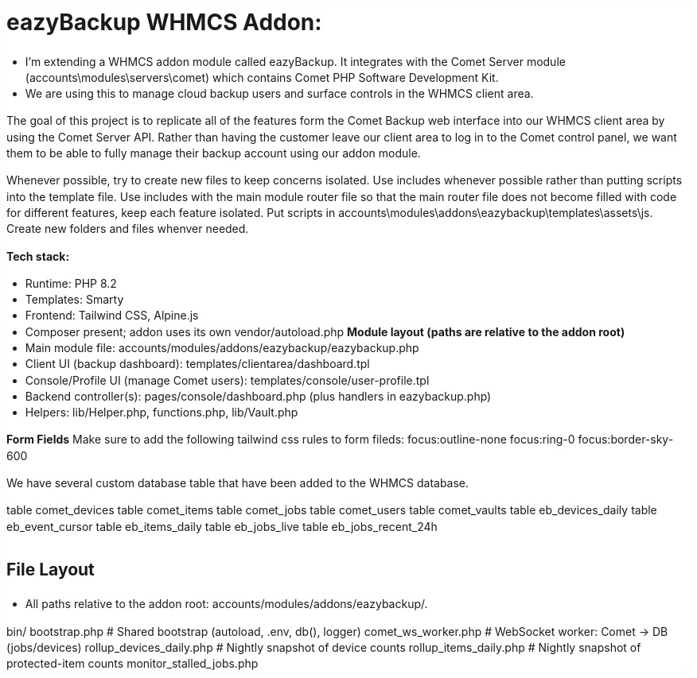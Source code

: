# eazyBackup WHMCS Addon: 

- I’m extending a WHMCS addon module called eazyBackup. It integrates with the Comet Server module (accounts\modules\servers\comet) which contains Comet PHP Software Development Kit. 
- We are using this to manage cloud backup users and surface controls in the WHMCS client area.

The goal of this project is to replicate all of the features form the Comet Backup web interface into our WHMCS client area by using the Comet Server API. Rather than having the customer leave our client area to log in to the Comet control panel, we want them to be able to fully manage their backup account using our addon module. 

Whenever possible, try to create new files to keep concerns isolated. Use includes whenever possible rather than putting scripts into the template file. Use includes with the main module router file so that the main router file does not become filled with code for different features, keep each feature isolated. Put scripts in accounts\modules\addons\eazybackup\templates\assets\js. Create new folders and files whenver needed. 

**Tech stack:**
- Runtime: PHP 8.2
- Templates: Smarty
- Frontend: Tailwind CSS, Alpine.js
- Composer present; addon uses its own vendor/autoload.php
**Module layout (paths are relative to the addon root)**
- Main module file: accounts/modules/addons/eazybackup/eazybackup.php
- Client UI (backup dashboard): templates/clientarea/dashboard.tpl
- Console/Profile UI (manage Comet users): templates/console/user-profile.tpl
- Backend controller(s): pages/console/dashboard.php (plus handlers in eazybackup.php)
- Helpers: lib/Helper.php, functions.php, lib/Vault.php

**Form Fields**
Make sure to add the following tailwind css rules to form fileds: 
  focus:outline-none focus:ring-0 focus:border-sky-600

We have several custom database table that have been added to the WHMCS database. 

  table comet_devices
  table comet_items
  table comet_jobs
  table comet_users
  table comet_vaults 
  table eb_devices_daily
  table eb_event_cursor
  table eb_items_daily
  table eb_jobs_live
  table eb_jobs_recent_24h 


## File Layout
- All paths relative to the addon root: accounts/modules/addons/eazybackup/.

bin/
  bootstrap.php            # Shared bootstrap (autoload, .env, db(), logger)
  comet_ws_worker.php      # WebSocket worker: Comet → DB (jobs/devices)
  rollup_devices_daily.php # Nightly snapshot of device counts
  rollup_items_daily.php   # Nightly snapshot of protected-item counts
  monitor_stalled_jobs.php 
